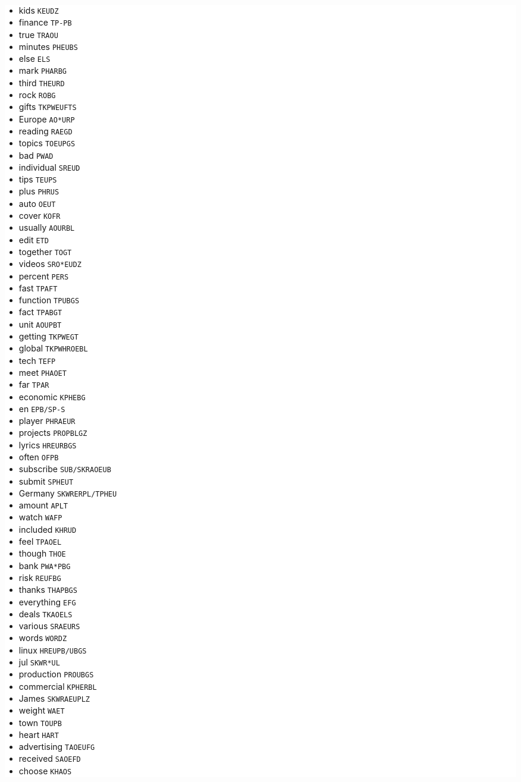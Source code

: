 * kids `KEUDZ`
* finance `TP-PB`
* true `TRAOU`
* minutes `PHEUBS`
* else `ELS`
* mark `PHARBG`
* third `THEURD`
* rock `ROBG`
* gifts `TKPWEUFTS`
* Europe `AO*URP`
* reading `RAEGD`
* topics `TOEUPGS`
* bad `PWAD`
* individual `SREUD`
* tips `TEUPS`
* plus `PHRUS`
* auto `OEUT`
* cover `KOFR`
* usually `AOURBL`
* edit `ETD`
* together `TOGT`
* videos `SRO*EUDZ`
* percent `PERS`
* fast `TPAFT`
* function `TPUBGS`
* fact `TPABGT`
* unit `AOUPBT`
* getting `TKPWEGT`
* global `TKPWHROEBL`
* tech `TEFP`
* meet `PHAOET`
* far `TPAR`
* economic `KPHEBG`
* en `EPB/SP-S`
* player `PHRAEUR`
* projects `PROPBLGZ`
* lyrics `HREURBGS`
* often `OFPB`
* subscribe `SUB/SKRAOEUB`
* submit `SPHEUT`
* Germany `SKWRERPL/TPHEU`
* amount `APLT`
* watch `WAFP`
* included `KHRUD`
* feel `TPAOEL`
* though `THOE`
* bank `PWA*PBG`
* risk `REUFBG`
* thanks `THAPBGS`
* everything `EFG`
* deals `TKAOELS`
* various `SRAEURS`
* words `WORDZ`
* linux `HREUPB/UBGS`
* jul `SKWR*UL`
* production `PROUBGS`
* commercial `KPHERBL`
* James `SKWRAEUPLZ`
* weight `WAET`
* town `TOUPB`
* heart `HART`
* advertising `TAOEUFG`
* received `SAOEFD`
* choose `KHAOS`